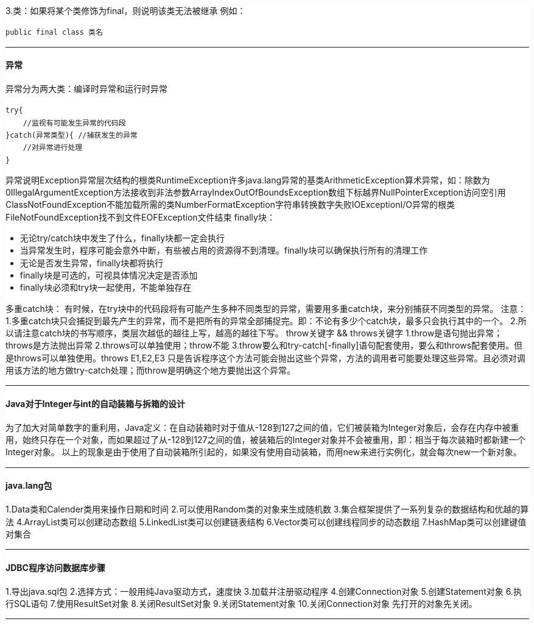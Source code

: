 3.类：如果将某个类修饰为final，则说明该类无法被继承
例如：

    public final class 类名

***
#### 异常
异常分为两大类：编译时异常和运行时异常

    try{
        //监视有可能发生异常的代码段 
    }catch(异常类型){ //捕获发生的异常
        //对异常进行处理 
    }

异常说明Exception异常层次结构的根类RuntimeException许多java.lang异常的基类ArithmeticException算术异常，如：除数为0IllegalArgumentException方法接收到非法参数ArrayIndexOutOfBoundsException数组下标越界NullPointerException访问空引用ClassNotFoundException不能加载所需的类NumberFormatException字符串转换数字失败IOExceptionI/O异常的根类FileNotFoundException找不到文件EOFException文件结束
finally块：
- 无论try/catch块中发生了什么，finally块都一定会执行
- 当异常发生时，程序可能会意外中断，有些被占用的资源得不到清理。finally块可以确保执行所有的清理工作
- 无论是否发生异常，finally块都将执行
- finally块是可选的，可视具体情况决定是否添加
- finally块必须和try块一起使用，不能单独存在

多重catch块：
有时候，在try块中的代码段将有可能产生多种不同类型的异常，需要用多重catch块，来分别捕获不同类型的异常。
注意：
1.多重catch块只会捕捉到最先产生的异常，而不是把所有的异常全部捕捉完。即：不论有多少个catch块，最多只会执行其中的一个。
2.所以请注意catch块的书写顺序，类层次越低的越往上写，越高的越往下写。
throw关键字 && throws关键字
1.throw是语句抛出异常；throws是方法抛出异常
2.throws可以单独使用；throw不能
3.throw要么和try-catch[-finally]语句配套使用，要么和throws配套使用。但是throws可以单独使用。throws E1,E2,E3 只是告诉程序这个方法可能会抛出这些个异常，方法的调用者可能要处理这些异常。且必须对调用该方法的地方做try-catch处理；而throw是明确这个地方要抛出这个异常。
***
#### Java对于Integer与int的自动装箱与拆箱的设计
为了加大对简单数字的重利用，Java定义：在自动装箱时对于值从-128到127之间的值，它们被装箱为Integer对象后，会存在内存中被重用，始终只存在一个对象，而如果超过了从-128到127之间的值，被装箱后的Integer对象并不会被重用，即：相当于每次装箱时都新建一个Integer对象。
以上的现象是由于使用了自动装箱所引起的，如果没有使用自动装箱，而用new来进行实例化，就会每次new一个新对象。
***
#### java.lang包
1.Data类和Calender类用来操作日期和时间
2.可以使用Random类的对象来生成随机数
3.集合框架提供了一系列复杂的数据结构和优越的算法
4.ArrayList类可以创建动态数组
5.LinkedList类可以创建链表结构
6.Vector类可以创建线程同步的动态数组
7.HashMap类可以创建键值对集合
***
#### JDBC程序访问数据库步骤
1.导出java.sql包
2.选择方式：一般用纯Java驱动方式，速度快
3.加载并注册驱动程序
4.创建Connection对象
5.创建Statement对象
6.执行SQL语句
7.使用ResultSet对象
8.关闭ResultSet对象
9.关闭Statement对象
10.关闭Connection对象
先打开的对象先关闭。
***